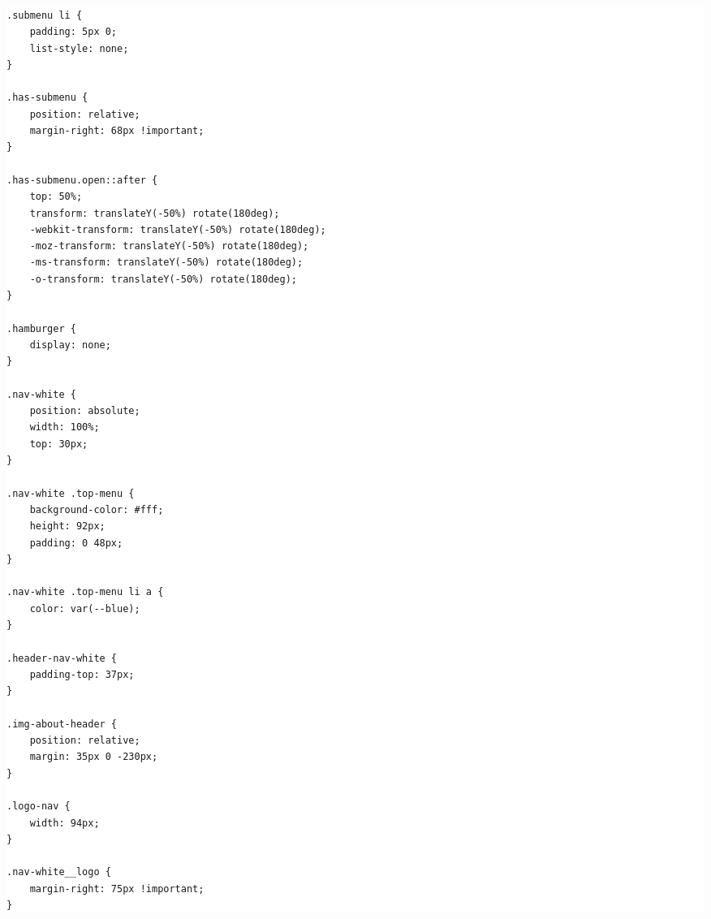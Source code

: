     .submenu li {
        padding: 5px 0;
        list-style: none;
    }

    .has-submenu {
        position: relative;
        margin-right: 68px !important;
    }

    .has-submenu.open::after {
        top: 50%;
        transform: translateY(-50%) rotate(180deg);
        -webkit-transform: translateY(-50%) rotate(180deg);
        -moz-transform: translateY(-50%) rotate(180deg);
        -ms-transform: translateY(-50%) rotate(180deg);
        -o-transform: translateY(-50%) rotate(180deg);
    }

    .hamburger {
        display: none;
    }

    .nav-white {
        position: absolute;
        width: 100%;
        top: 30px;
    }

    .nav-white .top-menu {
        background-color: #fff;
        height: 92px;
        padding: 0 48px;
    }

    .nav-white .top-menu li a {
        color: var(--blue);
    }

    .header-nav-white {
        padding-top: 37px;
    }

    .img-about-header {
        position: relative;
        margin: 35px 0 -230px;
    }

    .logo-nav {
        width: 94px;
    }

    .nav-white__logo {
        margin-right: 75px !important;
    }
